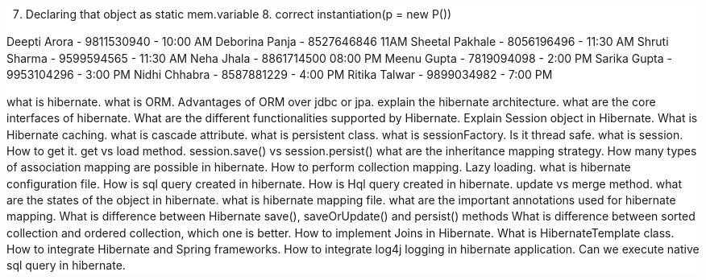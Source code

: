 7. Declaring that object as static mem.variable                                                                                                                                                                                                                                                                                                                                                                                                                                                                                                                                                                                                                                                                                                                                                                                                                                                                                                                                                                                                                  8. correct instantiation(p = new P())                                                                                                                                                                                                                                                                                                                                                                                                                                                                                                                                                                                                                                                                                                                                                                                                                          

   
Deepti Arora - 9811530940 - 10:00 AM
Deborina Panja - 8527646846 11AM
Sheetal Pakhale - 8056196496 - 11:30 AM
Shruti Sharma - 9599594565 - 11:30 AM
Neha Jhala - 8861714500 08:00 PM
Meenu Gupta - 7819094098 - 2:00 PM
Sarika Gupta - 9953104296 - 3:00 PM
Nidhi Chhabra - 8587881229 - 4:00 PM
Ritika Talwar - 9899034982 - 7:00 PM

   
what is hibernate.
what is ORM. Advantages of ORM over jdbc or jpa.
explain the hibernate architecture.
what are the core interfaces of hibernate.
What are the different functionalities supported by Hibernate.
Explain Session object in Hibernate.
What is Hibernate caching.
what is cascade attribute.
what is persistent class.
what is sessionFactory. Is it thread safe. what is session. How to get it.
get vs load method.
session.save() vs session.persist()
what are the inheritance mapping strategy.
How many types of association mapping are possible in hibernate.
How to perform collection mapping.
Lazy loading.
what is hibernate configuration file.
How is sql query created in hibernate.
How is Hql query created in hibernate.
update vs merge method.
what are the states of the object in hibernate.
what is hibernate mapping file.
what are the important annotations used for hibernate mapping.
What is difference between Hibernate save(), saveOrUpdate() and persist() methods
What is difference between sorted collection and ordered collection, which one is better.
How to implement Joins in Hibernate.
What is HibernateTemplate class.
How to integrate Hibernate and Spring frameworks.
How to integrate log4j logging in hibernate application.
Can we execute native sql query in hibernate.

